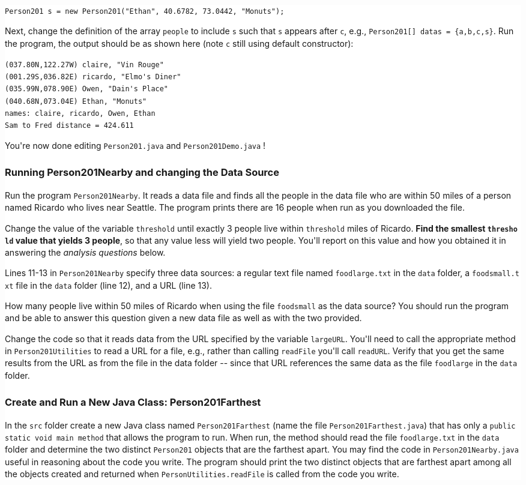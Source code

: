 `Person201 s = new Person201("Ethan", 40.6782, 73.0442, "Monuts");`

Next, change the definition of the array `people` to include `s` such that `s` appears after `c`, e.g., 
`Person201[] datas = {a,b,c,s}`. Run the program,  the output should be as shown here (note `c` still using default constructor):

```
(037.80N,122.27W) claire, "Vin Rouge"
(001.29S,036.82E) ricardo, "Elmo's Diner"
(035.99N,078.90E) Owen, "Dain's Place"
(040.68N,073.04E) Ethan, "Monuts"
names: claire, ricardo, Owen, Ethan
Sam to Fred distance = 424.611
```

You're now done editing `Person201.java` and `Person201Demo.java` !


### Running Person201Nearby and changing the Data Source

Run the program `Person201Nearby`. It reads a data file and finds all the people in the data 
file who are within 50 miles of a person named Ricardo who lives near Seattle. 
The program prints there are 16 people when run as you downloaded the file. 

Change the value of the variable `threshold` until exactly 3 people live within `threshold` 
miles of Ricardo. **Find the smallest `threshold` value that yields 3 people**, 
so that any value less will yield two people. You'll report on this value and how you obtained it in answering the *analysis questions* below.

Lines 11-13 in `Person201Nearby` specify three data sources: a regular text file 
named `foodlarge.txt` in the `data` folder, a `foodsmall.txt` file in the `data` folder (line 12), 
and a URL (line 13). 

How many people live within 50 miles of Ricardo when using the file `foodsmall` as the data source? You should run the program and be able to answer this question given a new data file as well as with the two provided. 

Change the code so that it reads data from the URL specified by the variable `largeURL`. You'll need to call the appropriate method in `Person201Utilities` to read a URL for a file, e.g., rather than calling `readFile` you'll call `readURL`. Verify that you get the same results from the URL as from the file in the data folder --  since that URL references the same data as the file `foodlarge` in the `data` folder. 


### Create and Run a New Java Class: **Person201Farthest**

In the `src` folder create a new Java class named `Person201Farthest` (name the file `Person201Farthest.java`) that has only a `public static void main method` that allows the program to run. When run, the 
method should read the file `foodlarge.txt` in the `data` folder and determine the 
two distinct `Person201` objects that are the farthest apart. 
You may find the code in `Person201Nearby.java` useful in reasoning about the code you write. 
The program should print the two distinct objects that are farthest apart among all the 
objects created and returned when `PersonUtilities.readFile` is called from the code you write.
